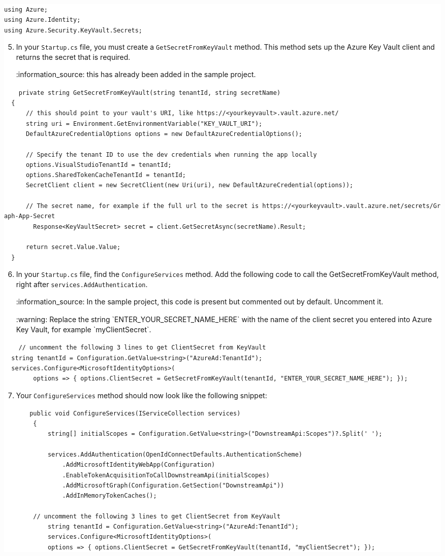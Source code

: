```CSharp
using Azure;
using Azure.Identity;
using Azure.Security.KeyVault.Secrets;
```

5. In your `Startup.cs` file, you must create a `GetSecretFromKeyVault` method. This method sets up the Azure Key Vault client and returns the secret that is required.
    </p>
    :information_source: this has already been added in the sample project.

```CSharp
    private string GetSecretFromKeyVault(string tenantId, string secretName)
  {
      // this should point to your vault's URI, like https://<yourkeyvault>.vault.azure.net/
      string uri = Environment.GetEnvironmentVariable("KEY_VAULT_URI");
      DefaultAzureCredentialOptions options = new DefaultAzureCredentialOptions();

      // Specify the tenant ID to use the dev credentials when running the app locally
      options.VisualStudioTenantId = tenantId;
      options.SharedTokenCacheTenantId = tenantId;
      SecretClient client = new SecretClient(new Uri(uri), new DefaultAzureCredential(options));

      // The secret name, for example if the full url to the secret is https://<yourkeyvault>.vault.azure.net/secrets/Graph-App-Secret
        Response<KeyVaultSecret> secret = client.GetSecretAsync(secretName).Result;

      return secret.Value.Value;
  }
```

6. In your `Startup.cs` file, find the `ConfigureServices` method. Add the following code to call the GetSecretFromKeyVault method, right after `services.AddAuthentication`.
    </p>
    :information_source: In the sample project, this code is present but commented out by default. Uncomment it.
    </p>
    :warning: Replace the string `ENTER_YOUR_SECRET_NAME_HERE` with the name of the client secret you entered into Azure Key Vault, for example `myClientSecret`.

```CSharp
    // uncomment the following 3 lines to get ClientSecret from KeyVault
  string tenantId = Configuration.GetValue<string>("AzureAd:TenantId");
  services.Configure<MicrosoftIdentityOptions>(
        options => { options.ClientSecret = GetSecretFromKeyVault(tenantId, "ENTER_YOUR_SECRET_NAME_HERE"); });
```

7. Your `ConfigureServices` method should now look like the following snippet:

```CSharp
       public void ConfigureServices(IServiceCollection services)
        {
            string[] initialScopes = Configuration.GetValue<string>("DownstreamApi:Scopes")?.Split(' ');

            services.AddAuthentication(OpenIdConnectDefaults.AuthenticationScheme)
                .AddMicrosoftIdentityWebApp(Configuration)
                .EnableTokenAcquisitionToCallDownstreamApi(initialScopes)
                .AddMicrosoftGraph(Configuration.GetSection("DownstreamApi"))
                .AddInMemoryTokenCaches();

        // uncomment the following 3 lines to get ClientSecret from KeyVault
            string tenantId = Configuration.GetValue<string>("AzureAd:TenantId");
            services.Configure<MicrosoftIdentityOptions>(
            options => { options.ClientSecret = GetSecretFromKeyVault(tenantId, "myClientSecret"); });

```